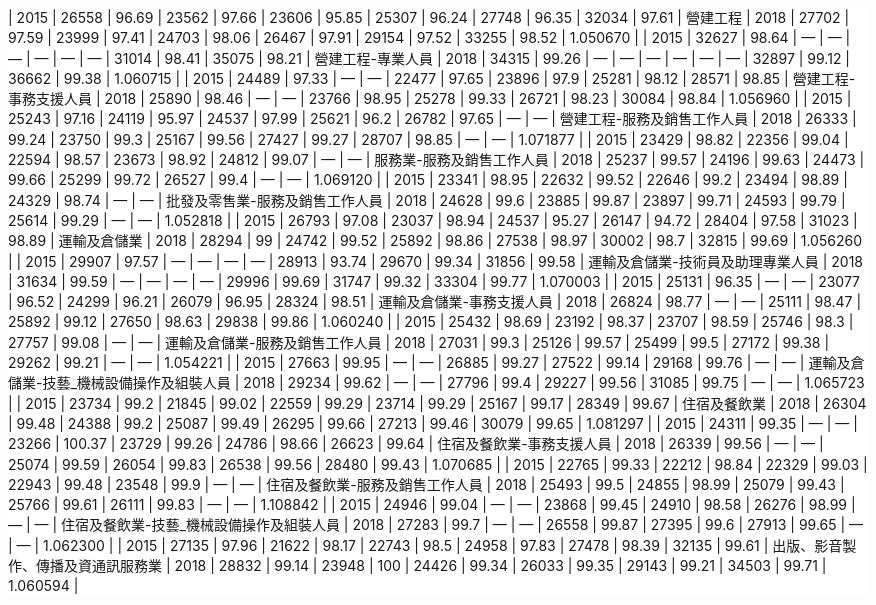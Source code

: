 | 2015 |   26558    | 96.69       | 23562      | 97.66       | 23606      | 95.85       | 25307   | 96.24    |  27748  | 96.35    | 32034     | 97.61      | 營建工程                         | 2018 | 27702      | 97.59       | 23999      | 97.41       | 24703      | 98.06       | 26467   | 97.91    |  29154  | 97.52    | 33255  | 98.52   |         1.050670          |
| 2015 |   32627    | 98.64       | —          | —           | —          | —           | —       | —        |  31014  | 98.41    | 35075     | 98.21      | 營建工程-專業人員                    | 2018 | 34315      | 99.26       | —          | —           | —          | —           | —       | —        |  32897  | 99.12    | 36662  | 99.38   |         1.060715          |
| 2015 |   24489    | 97.33       | —          | —           | 22477      | 97.65       | 23896   | 97.9     |  25281  | 98.12    | 28571     | 98.85      | 營建工程-事務支援人員                  | 2018 | 25890      | 98.46       | —          | —           | 23766      | 98.95       | 25278   | 99.33    |  26721  | 98.23    | 30084  | 98.84   |         1.056960          |
| 2015 |   25243    | 97.16       | 24119      | 95.97       | 24537      | 97.99       | 25621   | 96.2     |  26782  | 97.65    | —         | —          | 營建工程-服務及銷售工作人員               | 2018 | 26333      | 99.24       | 23750      | 99.3        | 25167      | 99.56       | 27427   | 99.27    |  28707  | 98.85    | —      | —       |         1.071877          |
| 2015 |   23429    | 98.82       | 22356      | 99.04       | 22594      | 98.57       | 23673   | 98.92    |  24812  | 99.07    | —         | —          | 服務業-服務及銷售工作人員                | 2018 | 25237      | 99.57       | 24196      | 99.63       | 24473      | 99.66       | 25299   | 99.72    |  26527  | 99.4     | —      | —       |         1.069120          |
| 2015 |   23341    | 98.95       | 22632      | 99.52       | 22646      | 99.2        | 23494   | 98.89    |  24329  | 98.74    | —         | —          | 批發及零售業-服務及銷售工作人員             | 2018 | 24628      | 99.6        | 23885      | 99.87       | 23897      | 99.71       | 24593   | 99.79    |  25614  | 99.29    | —      | —       |         1.052818          |
| 2015 |   26793    | 97.08       | 23037      | 98.94       | 24537      | 95.27       | 26147   | 94.72    |  28404  | 97.58    | 31023     | 98.89      | 運輸及倉儲業                       | 2018 | 28294      | 99          | 24742      | 99.52       | 25892      | 98.86       | 27538   | 98.97    |  30002  | 98.7     | 32815  | 99.69   |         1.056260          |
| 2015 |   29907    | 97.57       | —          | —           | —          | —           | 28913   | 93.74    |  29670  | 99.34    | 31856     | 99.58      | 運輸及倉儲業-技術員及助理專業人員            | 2018 | 31634      | 99.59       | —          | —           | —          | —           | 29996   | 99.69    |  31747  | 99.32    | 33304  | 99.77   |         1.070003          |
| 2015 |   25131    | 96.35       | —          | —           | 23077      | 96.52       | 24299   | 96.21    |  26079  | 96.95    | 28324     | 98.51      | 運輸及倉儲業-事務支援人員                | 2018 | 26824      | 98.77       | —          | —           | 25111      | 98.47       | 25892   | 99.12    |  27650  | 98.63    | 29838  | 99.86   |         1.060240          |
| 2015 |   25432    | 98.69       | 23192      | 98.37       | 23707      | 98.59       | 25746   | 98.3     |  27757  | 99.08    | —         | —          | 運輸及倉儲業-服務及銷售工作人員             | 2018 | 27031      | 99.3        | 25126      | 99.57       | 25499      | 99.5        | 27172   | 99.38    |  29262  | 99.21    | —      | —       |         1.054221          |
| 2015 |   27663    | 99.95       | —          | —           | 26885      | 99.27       | 27522   | 99.14    |  29168  | 99.76    | —         | —          | 運輸及倉儲業-技藝\_機械設備操作及組裝人員       | 2018 | 29234      | 99.62       | —          | —           | 27796      | 99.4        | 29227   | 99.56    |  31085  | 99.75    | —      | —       |         1.065723          |
| 2015 |   23734    | 99.2        | 21845      | 99.02       | 22559      | 99.29       | 23714   | 99.29    |  25167  | 99.17    | 28349     | 99.67      | 住宿及餐飲業                       | 2018 | 26304      | 99.48       | 24388      | 99.2        | 25087      | 99.49       | 26295   | 99.66    |  27213  | 99.46    | 30079  | 99.65   |         1.081297          |
| 2015 |   24311    | 99.35       | —          | —           | 23266      | 100.37      | 23729   | 99.26    |  24786  | 98.66    | 26623     | 99.64      | 住宿及餐飲業-事務支援人員                | 2018 | 26339      | 99.56       | —          | —           | 25074      | 99.59       | 26054   | 99.83    |  26538  | 99.56    | 28480  | 99.43   |         1.070685          |
| 2015 |   22765    | 99.33       | 22212      | 98.84       | 22329      | 99.03       | 22943   | 99.48    |  23548  | 99.9     | —         | —          | 住宿及餐飲業-服務及銷售工作人員             | 2018 | 25493      | 99.5        | 24855      | 98.99       | 25079      | 99.43       | 25766   | 99.61    |  26111  | 99.83    | —      | —       |         1.108842          |
| 2015 |   24946    | 99.04       | —          | —           | 23868      | 99.45       | 24910   | 98.58    |  26276  | 98.99    | —         | —          | 住宿及餐飲業-技藝\_機械設備操作及組裝人員       | 2018 | 27283      | 99.7        | —          | —           | 26558      | 99.87       | 27395   | 99.6     |  27913  | 99.65    | —      | —       |         1.062300          |
| 2015 |   27135    | 97.96       | 21622      | 98.17       | 22743      | 98.5        | 24958   | 97.83    |  27478  | 98.39    | 32135     | 99.61      | 出版、影音製作、傳播及資通訊服務業            | 2018 | 28832      | 99.14       | 23948      | 100         | 24426      | 99.34       | 26033   | 99.35    |  29143  | 99.21    | 34503  | 99.71   |         1.060594          |